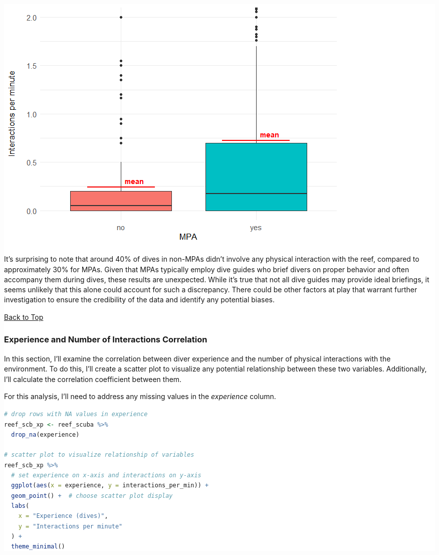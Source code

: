 ![](report-figures/mpa%20plot-1.png)

It’s surprising to note that around 40% of dives in non-MPAs didn’t
involve any physical interaction with the reef, compared to
approximately 30% for MPAs. Given that MPAs typically employ dive guides
who brief divers on proper behavior and often accompany them during
dives, these results are unexpected. While it’s true that not all dive
guides may provide ideal briefings, it seems unlikely that this alone
could account for such a discrepancy. There could be other factors at
play that warrant further investigation to ensure the credibility of the
data and identify any potential biases.

[Back to Top](#diverreef-data-exploration-in-r)

### Experience and Number of Interactions Correlation

In this section, I’ll examine the correlation between diver experience
and the number of physical interactions with the environment. To do
this, I’ll create a scatter plot to visualize any potential relationship
between these two variables. Additionally, I’ll calculate the
correlation coefficient between them.

For this analysis, I’ll need to address any missing values in the
*experience* column.

``` r
# drop rows with NA values in experience
reef_scb_xp <- reef_scuba %>%
  drop_na(experience)

# scatter plot to visualize relationship of variables
reef_scb_xp %>%
  # set experience on x-axis and interactions on y-axis
  ggplot(aes(x = experience, y = interactions_per_min)) +
  geom_point() +  # choose scatter plot display
  labs(
    x = "Experience (dives)",
    y = "Interactions per minute"
  ) +
  theme_minimal()

```